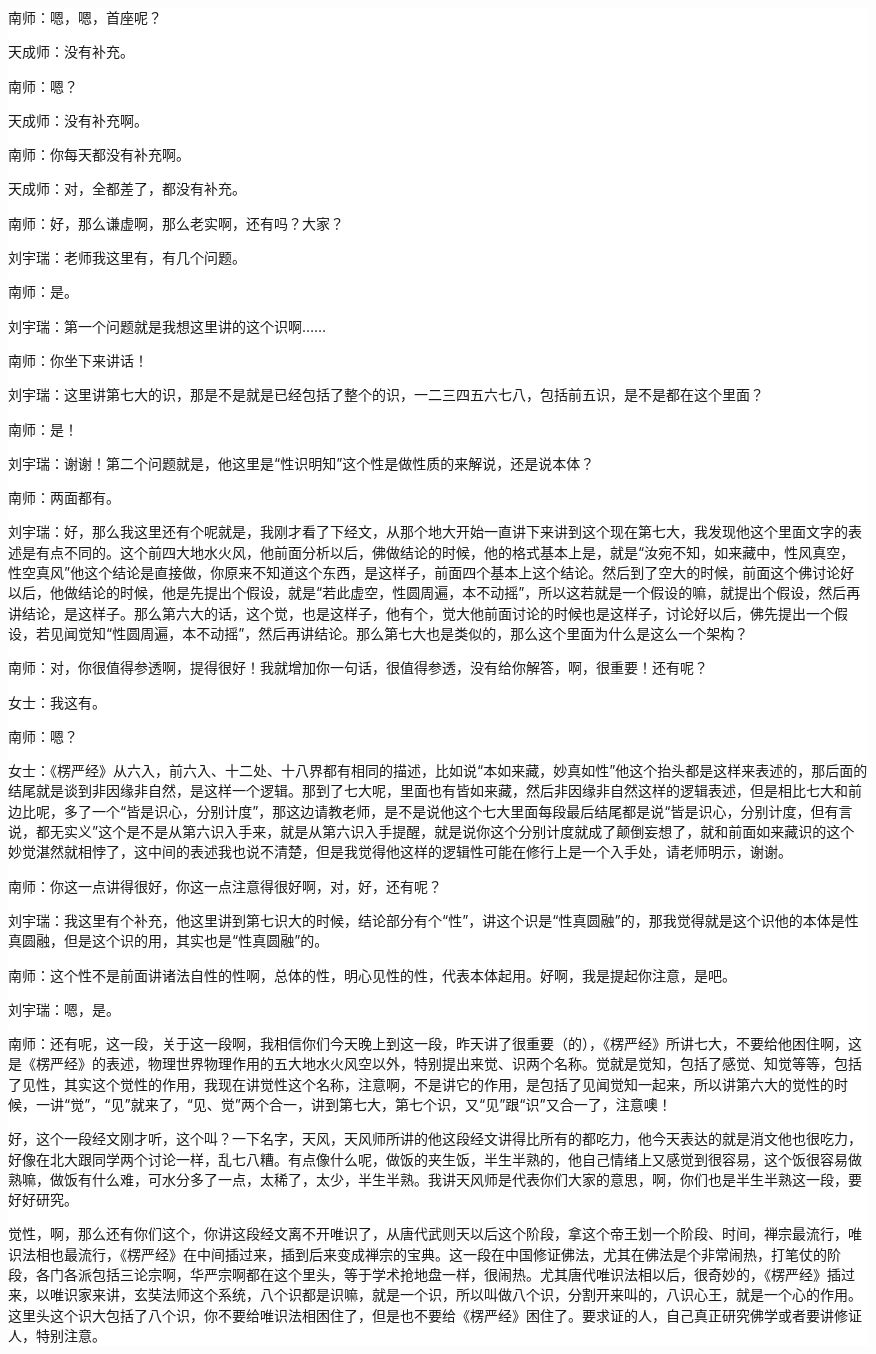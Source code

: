 南师：嗯，嗯，首座呢？

天成师：没有补充。

南师：嗯？

天成师：没有补充啊。

南师：你每天都没有补充啊。

天成师：对，全都差了，都没有补充。

南师：好，那么谦虚啊，那么老实啊，还有吗？大家？

刘宇瑞：老师我这里有，有几个问题。

南师：是。

刘宇瑞：第一个问题就是我想这里讲的这个识啊……

南师：你坐下来讲话！

刘宇瑞：这里讲第七大的识，那是不是就是已经包括了整个的识，一二三四五六七八，包括前五识，是不是都在这个里面？

南师：是！

刘宇瑞：谢谢！第二个问题就是，他这里是“性识明知”这个性是做性质的来解说，还是说本体？

南师：两面都有。

刘宇瑞：好，那么我这里还有个呢就是，我刚才看了下经文，从那个地大开始一直讲下来讲到这个现在第七大，我发现他这个里面文字的表述是有点不同的。这个前四大地水火风，他前面分析以后，佛做结论的时候，他的格式基本上是，就是“汝宛不知，如来藏中，性风真空，性空真风”他这个结论是直接做，你原来不知道这个东西，是这样子，前面四个基本上这个结论。然后到了空大的时候，前面这个佛讨论好以后，他做结论的时候，他是先提出个假设，就是“若此虚空，性圆周遍，本不动摇”，所以这若就是一个假设的嘛，就提出个假设，然后再讲结论，是这样子。那么第六大的话，这个觉，也是这样子，他有个，觉大他前面讨论的时候也是这样子，讨论好以后，佛先提出一个假设，若见闻觉知“性圆周遍，本不动摇”，然后再讲结论。那么第七大也是类似的，那么这个里面为什么是这么一个架构？

南师：对，你很值得参透啊，提得很好！我就增加你一句话，很值得参透，没有给你解答，啊，很重要！还有呢？

女士：我这有。

南师：嗯？

女士：《楞严经》从六入，前六入、十二处、十八界都有相同的描述，比如说“本如来藏，妙真如性”他这个抬头都是这样来表述的，那后面的结尾就是谈到非因缘非自然，是这样一个逻辑。那到了七大呢，里面也有皆如来藏，然后非因缘非自然这样的逻辑表述，但是相比七大和前边比呢，多了一个“皆是识心，分别计度”，那这边请教老师，是不是说他这个七大里面每段最后结尾都是说“皆是识心，分别计度，但有言说，都无实义”这个是不是从第六识入手来，就是从第六识入手提醒，就是说你这个分别计度就成了颠倒妄想了，就和前面如来藏识的这个妙觉湛然就相悖了，这中间的表述我也说不清楚，但是我觉得他这样的逻辑性可能在修行上是一个入手处，请老师明示，谢谢。

南师：你这一点讲得很好，你这一点注意得很好啊，对，好，还有呢？

刘宇瑞：我这里有个补充，他这里讲到第七识大的时候，结论部分有个“性”，讲这个识是“性真圆融”的，那我觉得就是这个识他的本体是性真圆融，但是这个识的用，其实也是“性真圆融”的。

南师：这个性不是前面讲诸法自性的性啊，总体的性，明心见性的性，代表本体起用。好啊，我是提起你注意，是吧。

刘宇瑞：嗯，是。

南师：还有呢，这一段，关于这一段啊，我相信你们今天晚上到这一段，昨天讲了很重要（的），《楞严经》所讲七大，不要给他困住啊，这是《楞严经》的表述，物理世界物理作用的五大地水火风空以外，特别提出来觉、识两个名称。觉就是觉知，包括了感觉、知觉等等，包括了见性，其实这个觉性的作用，我现在讲觉性这个名称，注意啊，不是讲它的作用，是包括了见闻觉知一起来，所以讲第六大的觉性的时候，一讲“觉”，“见”就来了，“见、觉”两个合一，讲到第七大，第七个识，又“见”跟“识”又合一了，注意噢！

好，这个一段经文刚才听，这个叫？一下名字，天风，天风师所讲的他这段经文讲得比所有的都吃力，他今天表达的就是消文他也很吃力，好像在北大跟同学两个讨论一样，乱七八糟。有点像什么呢，做饭的夹生饭，半生半熟的，他自己情绪上又感觉到很容易，这个饭很容易做熟嘛，做饭有什么难，可水分多了一点，太稀了，太少，半生半熟。我讲天风师是代表你们大家的意思，啊，你们也是半生半熟这一段，要好好研究。

觉性，啊，那么还有你们这个，你讲这段经文离不开唯识了，从唐代武则天以后这个阶段，拿这个帝王划一个阶段、时间，禅宗最流行，唯识法相也最流行，《楞严经》在中间插过来，插到后来变成禅宗的宝典。这一段在中国修证佛法，尤其在佛法是个非常闹热，打笔仗的阶段，各门各派包括三论宗啊，华严宗啊都在这个里头，等于学术抢地盘一样，很闹热。尤其唐代唯识法相以后，很奇妙的，《楞严经》插过来，以唯识家来讲，玄奘法师这个系统，八个识都是识嘛，就是一个识，所以叫做八个识，分割开来叫的，八识心王，就是一个心的作用。这里头这个识大包括了八个识，你不要给唯识法相困住了，但是也不要给《楞严经》困住了。要求证的人，自己真正研究佛学或者要讲修证人，特别注意。
